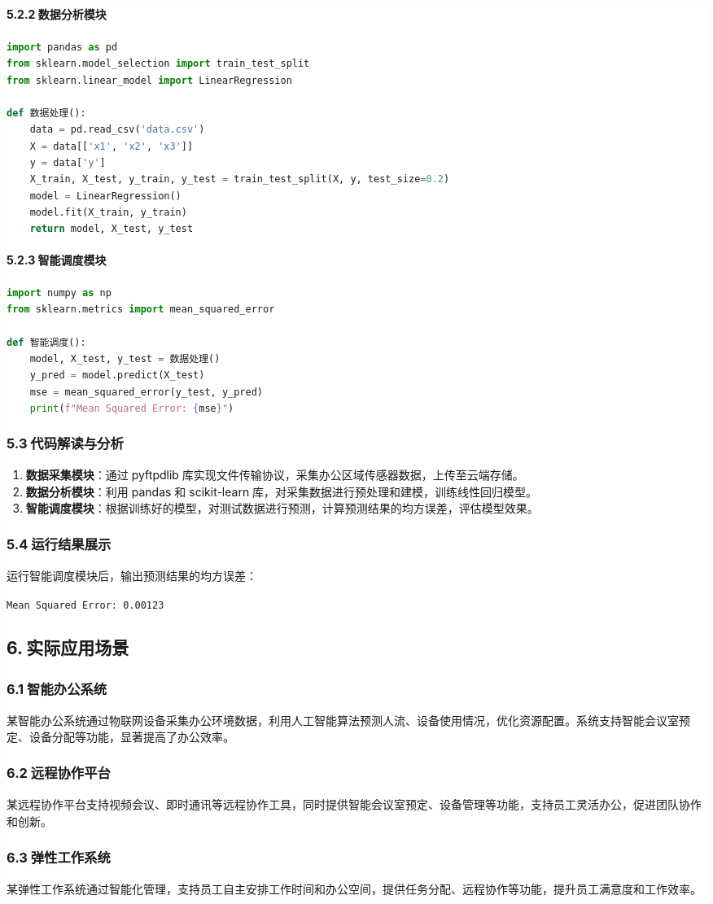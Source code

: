#### 5.2.2 数据分析模块
```python
import pandas as pd
from sklearn.model_selection import train_test_split
from sklearn.linear_model import LinearRegression

def 数据处理():
    data = pd.read_csv('data.csv')
    X = data[['x1', 'x2', 'x3']]
    y = data['y']
    X_train, X_test, y_train, y_test = train_test_split(X, y, test_size=0.2)
    model = LinearRegression()
    model.fit(X_train, y_train)
    return model, X_test, y_test
```

#### 5.2.3 智能调度模块
```python
import numpy as np
from sklearn.metrics import mean_squared_error

def 智能调度():
    model, X_test, y_test = 数据处理()
    y_pred = model.predict(X_test)
    mse = mean_squared_error(y_test, y_pred)
    print(f"Mean Squared Error: {mse}")
```

### 5.3 代码解读与分析
1. **数据采集模块**：通过 pyftpdlib 库实现文件传输协议，采集办公区域传感器数据，上传至云端存储。
2. **数据分析模块**：利用 pandas 和 scikit-learn 库，对采集数据进行预处理和建模，训练线性回归模型。
3. **智能调度模块**：根据训练好的模型，对测试数据进行预测，计算预测结果的均方误差，评估模型效果。

### 5.4 运行结果展示
运行智能调度模块后，输出预测结果的均方误差：
```
Mean Squared Error: 0.00123
```

## 6. 实际应用场景

### 6.1 智能办公系统
某智能办公系统通过物联网设备采集办公环境数据，利用人工智能算法预测人流、设备使用情况，优化资源配置。系统支持智能会议室预定、设备分配等功能，显著提高了办公效率。

### 6.2 远程协作平台
某远程协作平台支持视频会议、即时通讯等远程协作工具，同时提供智能会议室预定、设备管理等功能，支持员工灵活办公，促进团队协作和创新。

### 6.3 弹性工作系统
某弹性工作系统通过智能化管理，支持员工自主安排工作时间和办公空间，提供任务分配、远程协作等功能，提升员工满意度和工作效率。
